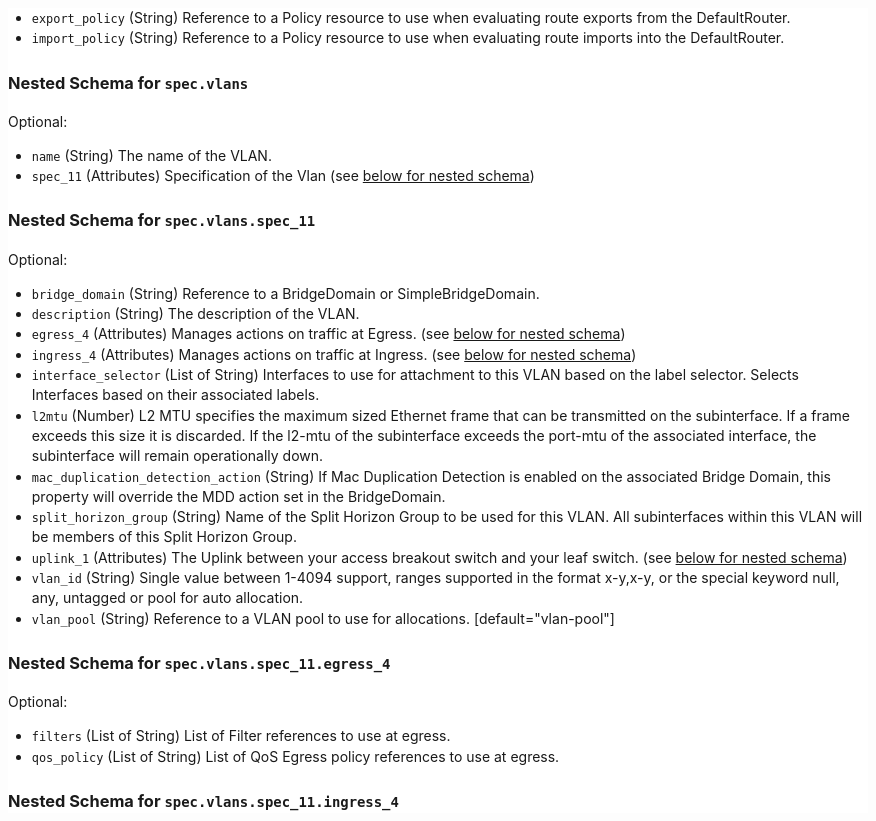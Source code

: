 - `export_policy` (String) Reference to a Policy resource to use when evaluating route exports from the DefaultRouter.
- `import_policy` (String) Reference to a Policy resource to use when evaluating route imports into the DefaultRouter.




<a id="nestedatt--spec--vlans"></a>
### Nested Schema for `spec.vlans`

Optional:

- `name` (String) The name of the VLAN.
- `spec_11` (Attributes) Specification of the Vlan (see [below for nested schema](#nestedatt--spec--vlans--spec_11))

<a id="nestedatt--spec--vlans--spec_11"></a>
### Nested Schema for `spec.vlans.spec_11`

Optional:

- `bridge_domain` (String) Reference to a BridgeDomain or SimpleBridgeDomain.
- `description` (String) The description of the VLAN.
- `egress_4` (Attributes) Manages actions on traffic at Egress. (see [below for nested schema](#nestedatt--spec--vlans--spec_11--egress_4))
- `ingress_4` (Attributes) Manages actions on traffic at Ingress. (see [below for nested schema](#nestedatt--spec--vlans--spec_11--ingress_4))
- `interface_selector` (List of String) Interfaces to use for attachment to this VLAN based on the label selector.  Selects Interfaces based on their associated labels.
- `l2mtu` (Number) L2 MTU specifies the maximum sized Ethernet frame that can be transmitted on the subinterface. If a frame exceeds this size it is discarded. If the l2-mtu of the subinterface exceeds the port-mtu of the associated interface, the subinterface will remain operationally down.
- `mac_duplication_detection_action` (String) If Mac Duplication Detection is enabled on the associated Bridge Domain, this property will override the MDD action set in the BridgeDomain.
- `split_horizon_group` (String) Name of the Split Horizon Group to be used for this VLAN.  All subinterfaces within this VLAN will be members of this Split Horizon Group.
- `uplink_1` (Attributes) The Uplink between your access breakout switch and your leaf switch. (see [below for nested schema](#nestedatt--spec--vlans--spec_11--uplink_1))
- `vlan_id` (String) Single value between 1-4094 support, ranges supported in the format x-y,x-y, or the special keyword null, any, untagged or pool for auto allocation.
- `vlan_pool` (String) Reference to a VLAN pool to use for allocations. [default="vlan-pool"]

<a id="nestedatt--spec--vlans--spec_11--egress_4"></a>
### Nested Schema for `spec.vlans.spec_11.egress_4`

Optional:

- `filters` (List of String) List of Filter references to use at egress.
- `qos_policy` (List of String) List of QoS Egress policy references to use at egress.


<a id="nestedatt--spec--vlans--spec_11--ingress_4"></a>
### Nested Schema for `spec.vlans.spec_11.ingress_4`
